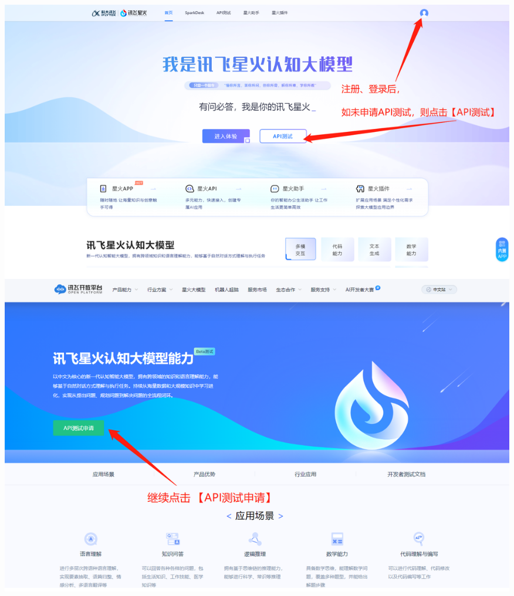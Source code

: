 ![image-20230823212051398](assets/Readme/image-20230823212051398.png)

![image-20230823212147226](assets/Readme/image-20230823212147226.png)

